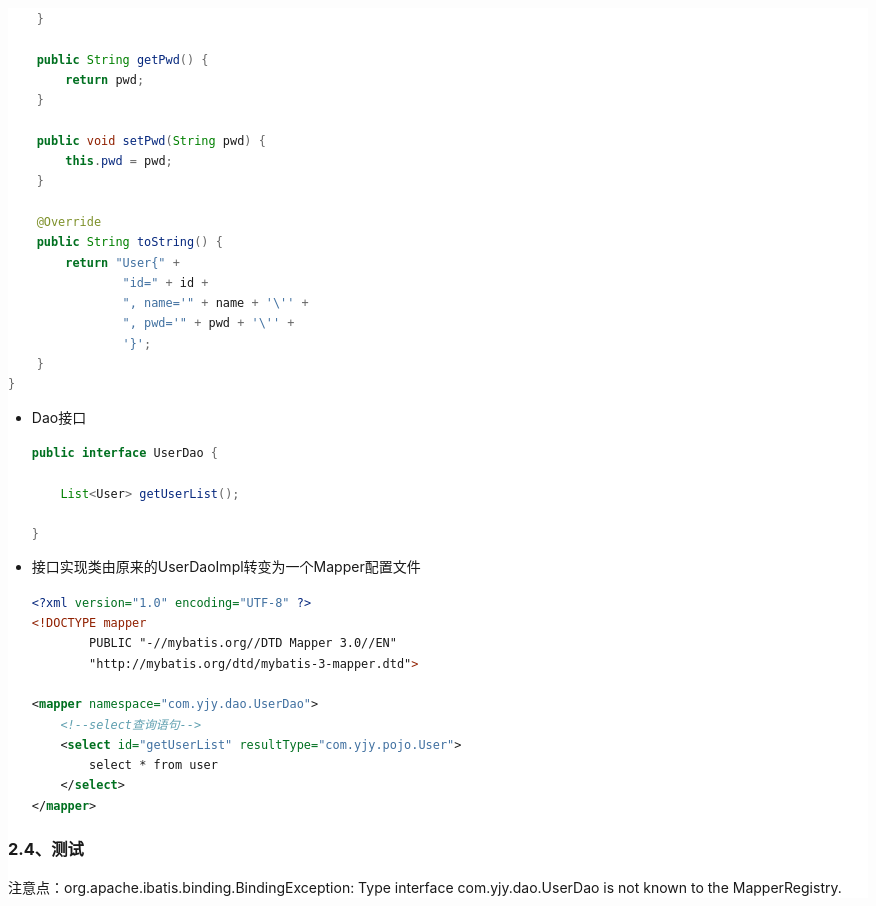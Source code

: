   ```java
      }
  
      public String getPwd() {
          return pwd;
      }
  
      public void setPwd(String pwd) {
          this.pwd = pwd;
      }
  
      @Override
      public String toString() {
          return "User{" +
                  "id=" + id +
                  ", name='" + name + '\'' +
                  ", pwd='" + pwd + '\'' +
                  '}';
      }
  }
  ```

  

- Dao接口

  ```java
  public interface UserDao {
  
      List<User> getUserList();
  
  }
  ```

  

- 接口实现类由原来的UserDaoImpl转变为一个Mapper配置文件

  ```xml
  <?xml version="1.0" encoding="UTF-8" ?>
  <!DOCTYPE mapper
          PUBLIC "-//mybatis.org//DTD Mapper 3.0//EN"
          "http://mybatis.org/dtd/mybatis-3-mapper.dtd">
  
  <mapper namespace="com.yjy.dao.UserDao">
      <!--select查询语句-->
      <select id="getUserList" resultType="com.yjy.pojo.User">
          select * from user
      </select>
  </mapper>
  ```

  

### 2.4、测试

注意点：org.apache.ibatis.binding.BindingException: Type interface com.yjy.dao.UserDao is not known to the MapperRegistry.
